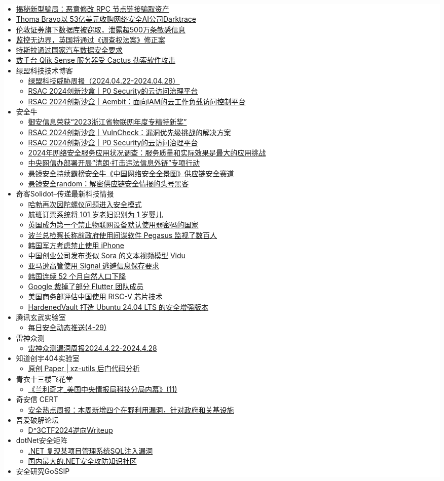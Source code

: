   - [揭秘新型骗局：恶意修改 RPC 节点链接骗取资产](https://www.freebuf.com/articles/blockchain-articles/399719.html)
  - [Thoma Bravo以 53亿美元收购网络安全AI公司Darktrace](https://www.freebuf.com/articles/399711.html)
  - [伦敦证券旗下数据库被窃取，泄露超500万条敏感信息](https://www.freebuf.com/news/399706.html)
  - [监控无边界，英国将通过《调查权法案》修正案](https://www.freebuf.com/articles/399704.html)
  - [特斯拉通过国家汽车数据安全要求](https://www.freebuf.com/news/399696.html)
  - [数千台 Qlik Sense 服务器受 Cactus 勒索软件攻击](https://www.freebuf.com/news/399688.html)
- 绿盟科技技术博客
  - [绿盟科技威胁周报（2024.04.22-2024.04.28）](https://blog.nsfocus.net/weeklyreport202417/)
  - [RSAC 2024创新沙盒｜P0 Security的云访问治理平台](https://blog.nsfocus.net/rsac-2024innovation-sandbox-p0-security/)
  - [RSAC 2024创新沙盒｜Aembit：面向IAM的云工作负载访问控制平台](https://blog.nsfocus.net/rsac-2024innovation-sandbox-aembit/)
- 安全牛
  - [御安信息荣获“2023浙江省物联网年度专精特新奖”](https://www.aqniu.com/vendor/104081.html)
  - [RSAC 2024创新沙盒｜VulnCheck：漏洞优先级挑战的解决方案](https://www.aqniu.com/vendor/104072.html)
  - [RSAC 2024创新沙盒｜P0 Security的云访问治理平台](https://www.aqniu.com/vendor/104059.html)
  - [2024年网络安全服务应用状况调查：服务质量和实际效果是最大的应用挑战](https://www.aqniu.com/industry/104042.html)
  - [中央网信办部署开展“清朗·打击违法信息外链”专项行动](https://www.aqniu.com/vendor/104040.html)
  - [悬镜安全持续霸榜安全牛《中国网络安全全景图》供应链安全赛道](https://www.aqniu.com/vendor/104025.html)
  - [悬镜安全random：解密供应链安全情报的头号黑客](https://www.aqniu.com/vendor/104020.html)
- 奇客Solidot–传递最新科技情报
  - [哈勃再次因陀螺仪问题进入安全模式](https://www.solidot.org/story?sid=78048)
  - [航班订票系统将 101 岁老妇识别为 1 岁婴儿](https://www.solidot.org/story?sid=78047)
  - [英国成为第一个禁止物联网设备默认使用弱密码的国家](https://www.solidot.org/story?sid=78046)
  - [波兰总检察长称前政府使用间谍软件 Pegasus 监视了数百人](https://www.solidot.org/story?sid=78045)
  - [韩国军方考虑禁止使用 iPhone](https://www.solidot.org/story?sid=78044)
  - [中国创业公司发布类似 Sora 的文本视频模型 Vidu](https://www.solidot.org/story?sid=78043)
  - [亚马逊高管使用 Signal 逃避信息保存要求](https://www.solidot.org/story?sid=78042)
  - [韩国连续 52 个月自然人口下降](https://www.solidot.org/story?sid=78041)
  - [Google 裁掉了部分 Flutter 团队成员](https://www.solidot.org/story?sid=78040)
  - [美国商务部评估中国使用 RISC-V 芯片技术](https://www.solidot.org/story?sid=78039)
  - [HardenedVault 打造 Ubuntu 24.04 LTS 的安全增强版本](https://www.solidot.org/story?sid=78038)
- 腾讯玄武实验室
  - [每日安全动态推送(4-29)](https://mp.weixin.qq.com/s?__biz=MzA5NDYyNDI0MA==&mid=2651959622&idx=1&sn=d9df90f6cf8f1ccaedfe506f9e667ca7&chksm=8baed1d9bcd958cf2ef80ccbd792e0d9eb0f85012edf9bdb5d2b7b0f318caf9b527af09ee307&scene=58&subscene=0#rd)
- 雷神众测
  - [雷神众测漏洞周报2024.4.22-2024.4.28](https://mp.weixin.qq.com/s?__biz=MzI0NzEwOTM0MA==&mid=2652502891&idx=1&sn=42ff8babbef24b5190efeec2de55cdc9&chksm=f25858d8c52fd1ce2007821b1e1699be21c9562a1aebe677686ca843bde195fb81a8696b55ea&scene=58&subscene=0#rd)
- 知道创宇404实验室
  - [原创 Paper | xz-utils 后门代码分析](https://mp.weixin.qq.com/s?__biz=MzAxNDY2MTQ2OQ==&mid=2650978418&idx=1&sn=f86f7a3a4d2737347d6fb314980ce948&chksm=8079fa40b70e73565b3c6b13db1167ba756faaa1cc83bce6710ce4d5cd4592f82db3ef715607&scene=58&subscene=0#rd)
- 青衣十三楼飞花堂
  - [《兰利奇才_美国中央情报局科技分局内幕》(11)](https://mp.weixin.qq.com/s?__biz=MzUzMjQyMDE3Ng==&mid=2247487348&idx=1&sn=460f62ba2ce36d2da011cad255f98263&chksm=fab2cc4bcdc5455dfa6ee6658b931b4bff72389e78505974bf8b711bc0909bd979bc6ce8c8c8&scene=58&subscene=0#rd)
- 奇安信 CERT
  - [安全热点周报：本周新增四个在野利用漏洞，针对政府和关基设施](https://mp.weixin.qq.com/s?__biz=MzU5NDgxODU1MQ==&mid=2247500972&idx=1&sn=76f2036a679167d999bb5aefc9a21c81&chksm=fe79e034c90e6922aada9fb5ebd36ed81255b6e86fea50274dbd5436164b1b57bd449b0a514c&scene=58&subscene=0#rd)
- 吾爱破解论坛
  - [D^3CTF2024逆向Writeup](https://mp.weixin.qq.com/s?__biz=MjM5Mjc3MDM2Mw==&mid=2651140629&idx=1&sn=d318c6e30cf42b6c36035fa46099d20b&chksm=bd50a2418a272b57ca1b971a70b22d46970027a544edccdec2c24cf92d289173ad60ac420a40&scene=58&subscene=0#rd)
- dotNet安全矩阵
  - [.NET 复现某项目管理系统SQL注入漏洞](https://mp.weixin.qq.com/s?__biz=MzUyOTc3NTQ5MA==&mid=2247491588&idx=1&sn=73fae249f5da34c22b14ef804869c353&chksm=fa594ee9cd2ec7ff896dd29701164c17a978449f4914e3b8a08b7b53aa53416712cbc215533a&scene=58&subscene=0#rd)
  - [国内最大的.NET安全攻防知识社区](https://mp.weixin.qq.com/s?__biz=MzUyOTc3NTQ5MA==&mid=2247491588&idx=2&sn=8baf3b2d323c020b85bfc4c076aa667d&chksm=fa594ee9cd2ec7ff6c2f44aaef3e3221f55ca727a25ba347a69c34247c90ce1ff2553f7064ae&scene=58&subscene=0#rd)
- 安全研究GoSSIP
